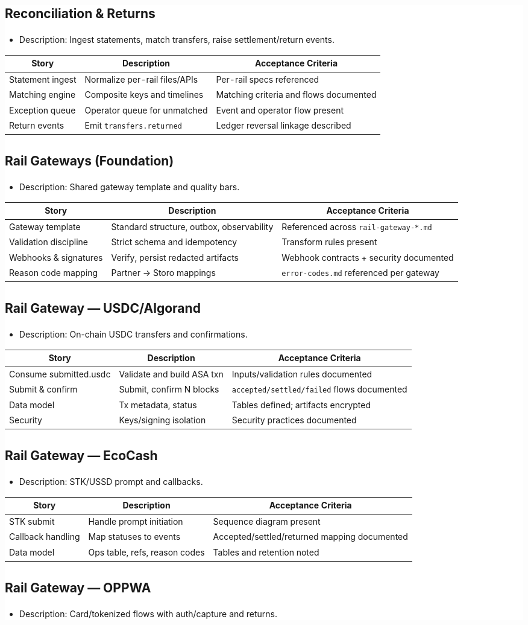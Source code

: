 ## Reconciliation & Returns
- Description: Ingest statements, match transfers, raise settlement/return events.

| Story | Description | Acceptance Criteria |
|-------|-------------|---------------------|
| Statement ingest | Normalize per-rail files/APIs | Per-rail specs referenced |
| Matching engine | Composite keys and timelines | Matching criteria and flows documented |
| Exception queue | Operator queue for unmatched | Event and operator flow present |
| Return events | Emit `transfers.returned` | Ledger reversal linkage described |

## Rail Gateways (Foundation)
- Description: Shared gateway template and quality bars.

| Story | Description | Acceptance Criteria |
|-------|-------------|---------------------|
| Gateway template | Standard structure, outbox, observability | Referenced across `rail-gateway-*.md` |
| Validation discipline | Strict schema and idempotency | Transform rules present |
| Webhooks & signatures | Verify, persist redacted artifacts | Webhook contracts + security documented |
| Reason code mapping | Partner → Storo mappings | `error-codes.md` referenced per gateway |

## Rail Gateway — USDC/Algorand
- Description: On-chain USDC transfers and confirmations.

| Story | Description | Acceptance Criteria |
|-------|-------------|---------------------|
| Consume submitted.usdc | Validate and build ASA txn | Inputs/validation rules documented |
| Submit & confirm | Submit, confirm N blocks | `accepted/settled/failed` flows documented |
| Data model | Tx metadata, status | Tables defined; artifacts encrypted |
| Security | Keys/signing isolation | Security practices documented |

## Rail Gateway — EcoCash
- Description: STK/USSD prompt and callbacks.

| Story | Description | Acceptance Criteria |
|-------|-------------|---------------------|
| STK submit | Handle prompt initiation | Sequence diagram present |
| Callback handling | Map statuses to events | Accepted/settled/returned mapping documented |
| Data model | Ops table, refs, reason codes | Tables and retention noted |

## Rail Gateway — OPPWA
- Description: Card/tokenized flows with auth/capture and returns.

